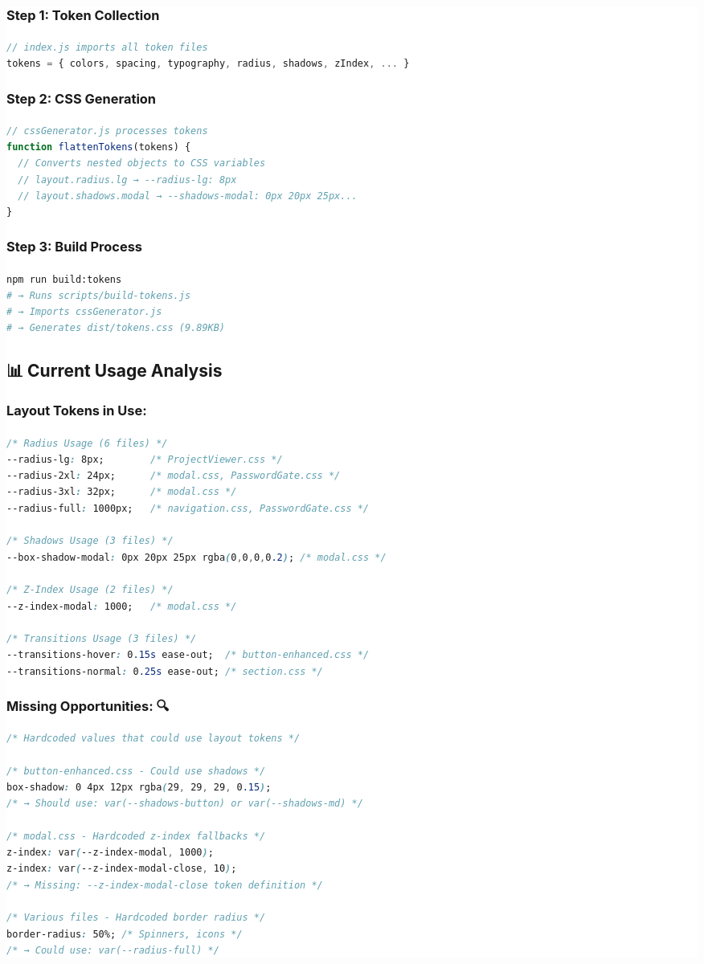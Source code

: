 ### **Step 1: Token Collection**
```javascript
// index.js imports all token files
tokens = { colors, spacing, typography, radius, shadows, zIndex, ... }
```

### **Step 2: CSS Generation**
```javascript
// cssGenerator.js processes tokens
function flattenTokens(tokens) {
  // Converts nested objects to CSS variables
  // layout.radius.lg → --radius-lg: 8px
  // layout.shadows.modal → --shadows-modal: 0px 20px 25px...
}
```

### **Step 3: Build Process**
```bash
npm run build:tokens
# → Runs scripts/build-tokens.js
# → Imports cssGenerator.js
# → Generates dist/tokens.css (9.89KB)
```

## 📊 **Current Usage Analysis**

### **Layout Tokens in Use:**
```css
/* Radius Usage (6 files) */
--radius-lg: 8px;        /* ProjectViewer.css */
--radius-2xl: 24px;      /* modal.css, PasswordGate.css */
--radius-3xl: 32px;      /* modal.css */
--radius-full: 1000px;   /* navigation.css, PasswordGate.css */

/* Shadows Usage (3 files) */
--box-shadow-modal: 0px 20px 25px rgba(0,0,0,0.2); /* modal.css */

/* Z-Index Usage (2 files) */
--z-index-modal: 1000;   /* modal.css */

/* Transitions Usage (3 files) */
--transitions-hover: 0.15s ease-out;  /* button-enhanced.css */
--transitions-normal: 0.25s ease-out; /* section.css */
```

### **Missing Opportunities:** 🔍
```css
/* Hardcoded values that could use layout tokens */

/* button-enhanced.css - Could use shadows */
box-shadow: 0 4px 12px rgba(29, 29, 29, 0.15); 
/* → Should use: var(--shadows-button) or var(--shadows-md) */

/* modal.css - Hardcoded z-index fallbacks */
z-index: var(--z-index-modal, 1000);
z-index: var(--z-index-modal-close, 10);
/* → Missing: --z-index-modal-close token definition */

/* Various files - Hardcoded border radius */
border-radius: 50%; /* Spinners, icons */
/* → Could use: var(--radius-full) */
```

